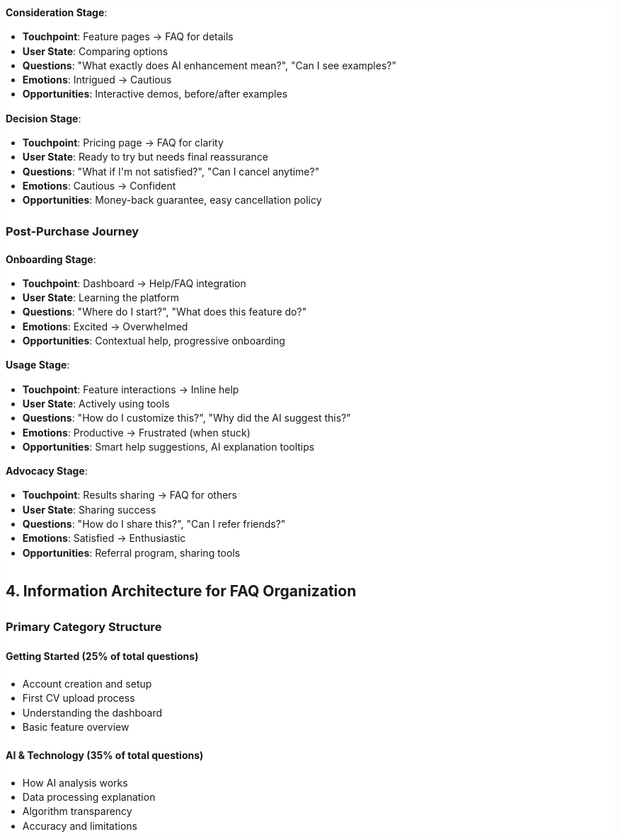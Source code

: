 **Consideration Stage**:
- **Touchpoint**: Feature pages → FAQ for details
- **User State**: Comparing options
- **Questions**: "What exactly does AI enhancement mean?", "Can I see examples?"
- **Emotions**: Intrigued → Cautious
- **Opportunities**: Interactive demos, before/after examples

**Decision Stage**:
- **Touchpoint**: Pricing page → FAQ for clarity
- **User State**: Ready to try but needs final reassurance
- **Questions**: "What if I'm not satisfied?", "Can I cancel anytime?"
- **Emotions**: Cautious → Confident
- **Opportunities**: Money-back guarantee, easy cancellation policy

### Post-Purchase Journey
**Onboarding Stage**:
- **Touchpoint**: Dashboard → Help/FAQ integration
- **User State**: Learning the platform
- **Questions**: "Where do I start?", "What does this feature do?"
- **Emotions**: Excited → Overwhelmed
- **Opportunities**: Contextual help, progressive onboarding

**Usage Stage**:
- **Touchpoint**: Feature interactions → Inline help
- **User State**: Actively using tools
- **Questions**: "How do I customize this?", "Why did the AI suggest this?"
- **Emotions**: Productive → Frustrated (when stuck)
- **Opportunities**: Smart help suggestions, AI explanation tooltips

**Advocacy Stage**:
- **Touchpoint**: Results sharing → FAQ for others
- **User State**: Sharing success
- **Questions**: "How do I share this?", "Can I refer friends?"
- **Emotions**: Satisfied → Enthusiastic
- **Opportunities**: Referral program, sharing tools

## 4. Information Architecture for FAQ Organization

### Primary Category Structure

#### Getting Started (25% of total questions)
- Account creation and setup
- First CV upload process
- Understanding the dashboard
- Basic feature overview

#### AI & Technology (35% of total questions)
- How AI analysis works
- Data processing explanation
- Algorithm transparency
- Accuracy and limitations
